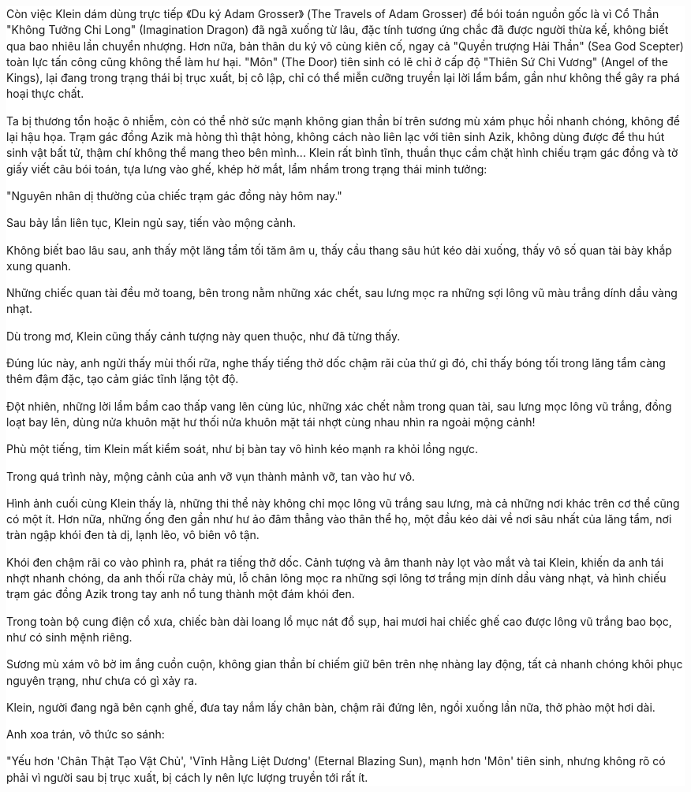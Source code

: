 Còn việc Klein dám dùng trực tiếp 《Du ký Adam Grosser》 (The Travels of Adam Grosser) để bói toán nguồn gốc là vì Cổ Thần "Không Tưởng Chi Long" (Imagination Dragon) đã ngã xuống từ lâu, đặc tính tương ứng chắc đã được người thừa kế, không biết qua bao nhiêu lần chuyển nhượng. Hơn nữa, bản thân du ký vô cùng kiên cố, ngay cả "Quyền trượng Hải Thần" (Sea God Scepter) toàn lực tấn công cũng không thể làm hư hại. "Môn" (The Door) tiên sinh có lẽ chỉ ở cấp độ "Thiên Sứ Chi Vương" (Angel of the Kings), lại đang trong trạng thái bị trục xuất, bị cô lập, chỉ có thể miễn cưỡng truyền lại lời lẩm bẩm, gần như không thể gây ra phá hoại thực chất.

Ta bị thương tổn hoặc ô nhiễm, còn có thể nhờ sức mạnh không gian thần bí trên sương mù xám phục hồi nhanh chóng, không để lại hậu họa. Trạm gác đồng Azik mà hỏng thì thật hỏng, không cách nào liên lạc với tiên sinh Azik, không dùng được để thu hút sinh vật bất tử, thậm chí không thể mang theo bên mình... Klein rất bình tĩnh, thuần thục cầm chặt hình chiếu trạm gác đồng và tờ giấy viết câu bói toán, tựa lưng vào ghế, khép hờ mắt, lẩm nhẩm trong trạng thái minh tưởng:

"Nguyên nhân dị thường của chiếc trạm gác đồng này hôm nay."

Sau bảy lần liên tục, Klein ngủ say, tiến vào mộng cảnh.

Không biết bao lâu sau, anh thấy một lăng tẩm tối tăm âm u, thấy cầu thang sâu hút kéo dài xuống, thấy vô số quan tài bày khắp xung quanh.

Những chiếc quan tài đều mở toang, bên trong nằm những xác chết, sau lưng mọc ra những sợi lông vũ màu trắng dính dầu vàng nhạt.

Dù trong mơ, Klein cũng thấy cảnh tượng này quen thuộc, như đã từng thấy.

Đúng lúc này, anh ngửi thấy mùi thối rữa, nghe thấy tiếng thở dốc chậm rãi của thứ gì đó, chỉ thấy bóng tối trong lăng tẩm càng thêm đậm đặc, tạo cảm giác tĩnh lặng tột độ.

Đột nhiên, những lời lẩm bẩm cao thấp vang lên cùng lúc, những xác chết nằm trong quan tài, sau lưng mọc lông vũ trắng, đồng loạt bay lên, dùng nửa khuôn mặt hư thối nửa khuôn mặt tái nhợt cùng nhau nhìn ra ngoài mộng cảnh!

Phù một tiếng, tim Klein mất kiểm soát, như bị bàn tay vô hình kéo mạnh ra khỏi lồng ngực.

Trong quá trình này, mộng cảnh của anh vỡ vụn thành mảnh vỡ, tan vào hư vô.

Hình ảnh cuối cùng Klein thấy là, những thi thể này không chỉ mọc lông vũ trắng sau lưng, mà cả những nơi khác trên cơ thể cũng có một ít. Hơn nữa, những ống đen gần như hư ảo đâm thẳng vào thân thể họ, một đầu kéo dài về nơi sâu nhất của lăng tẩm, nơi tràn ngập khói đen tà dị, lạnh lẽo, vô biên vô tận.

Khói đen chậm rãi co vào phình ra, phát ra tiếng thở dốc. Cảnh tượng và âm thanh này lọt vào mắt và tai Klein, khiến da anh tái nhợt nhanh chóng, da anh thối rữa chảy mủ, lỗ chân lông mọc ra những sợi lông tơ trắng mịn dính dầu vàng nhạt, và hình chiếu trạm gác đồng Azik trong tay anh nổ tung thành một đám khói đen.

Trong toàn bộ cung điện cổ xưa, chiếc bàn dài loang lổ mục nát đổ sụp, hai mươi hai chiếc ghế cao được lông vũ trắng bao bọc, như có sinh mệnh riêng.

Sương mù xám vô bờ im ắng cuồn cuộn, không gian thần bí chiếm giữ bên trên nhẹ nhàng lay động, tất cả nhanh chóng khôi phục nguyên trạng, như chưa có gì xảy ra.

Klein, người đang ngã bên cạnh ghế, đưa tay nắm lấy chân bàn, chậm rãi đứng lên, ngồi xuống lần nữa, thở phào một hơi dài.

Anh xoa trán, vô thức so sánh:

"Yếu hơn 'Chân Thật Tạo Vật Chủ', 'Vĩnh Hằng Liệt Dương' (Eternal Blazing Sun), mạnh hơn 'Môn' tiên sinh, nhưng không rõ có phải vì người sau bị trục xuất, bị cách ly nên lực lượng truyền tới rất ít.
